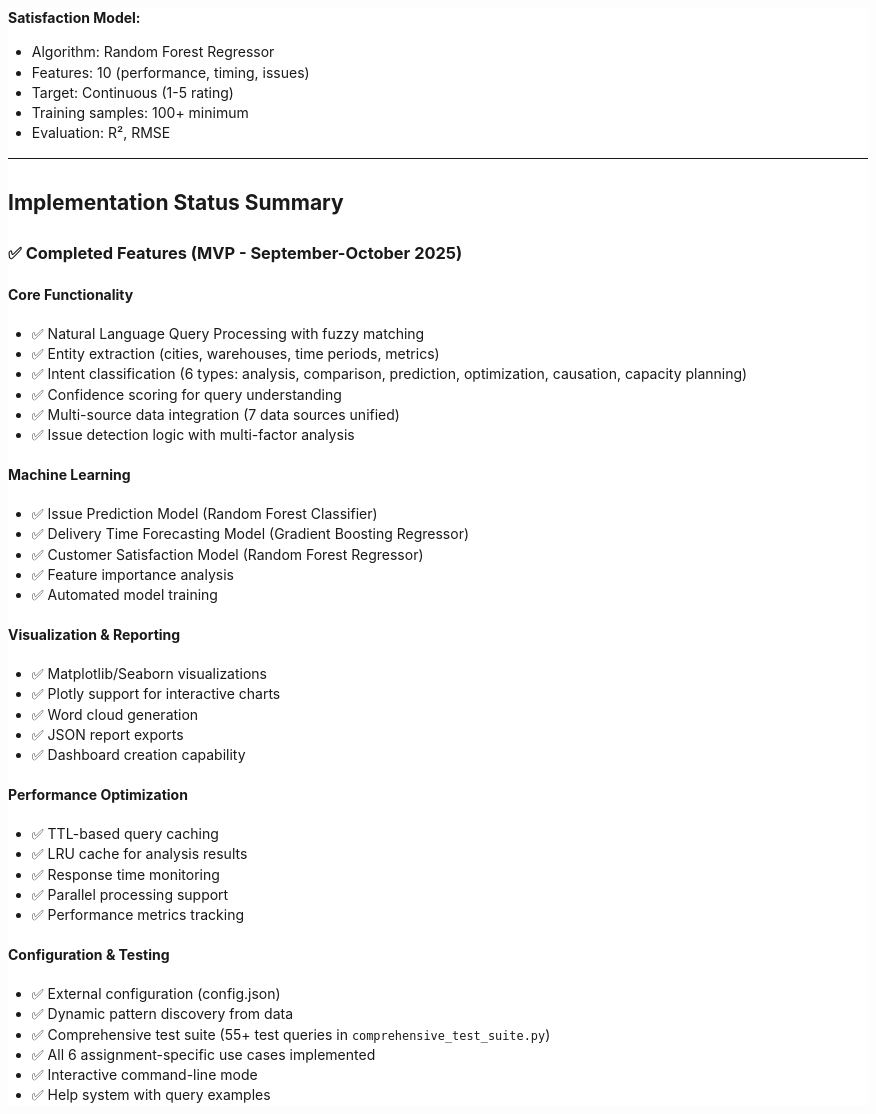 **Satisfaction Model:**
- Algorithm: Random Forest Regressor
- Features: 10 (performance, timing, issues)
- Target: Continuous (1-5 rating)
- Training samples: 100+ minimum
- Evaluation: R², RMSE

---

## Implementation Status Summary

### ✅ Completed Features (MVP - September-October 2025)

#### Core Functionality
- ✅ Natural Language Query Processing with fuzzy matching
- ✅ Entity extraction (cities, warehouses, time periods, metrics)
- ✅ Intent classification (6 types: analysis, comparison, prediction, optimization, causation, capacity planning)
- ✅ Confidence scoring for query understanding
- ✅ Multi-source data integration (7 data sources unified)
- ✅ Issue detection logic with multi-factor analysis

#### Machine Learning
- ✅ Issue Prediction Model (Random Forest Classifier)
- ✅ Delivery Time Forecasting Model (Gradient Boosting Regressor)
- ✅ Customer Satisfaction Model (Random Forest Regressor)
- ✅ Feature importance analysis
- ✅ Automated model training

#### Visualization & Reporting
- ✅ Matplotlib/Seaborn visualizations
- ✅ Plotly support for interactive charts
- ✅ Word cloud generation
- ✅ JSON report exports
- ✅ Dashboard creation capability

#### Performance Optimization
- ✅ TTL-based query caching
- ✅ LRU cache for analysis results
- ✅ Response time monitoring
- ✅ Parallel processing support
- ✅ Performance metrics tracking

#### Configuration & Testing
- ✅ External configuration (config.json)
- ✅ Dynamic pattern discovery from data
- ✅ Comprehensive test suite (55+ test queries in `comprehensive_test_suite.py`)
- ✅ All 6 assignment-specific use cases implemented
- ✅ Interactive command-line mode
- ✅ Help system with query examples
